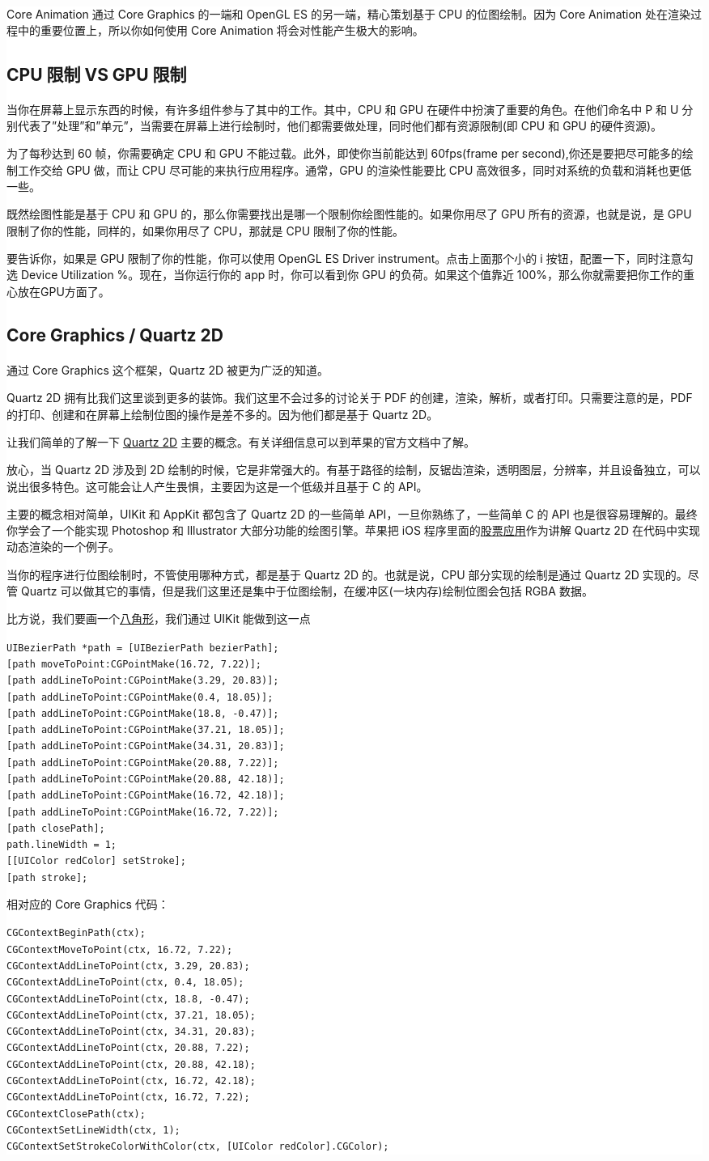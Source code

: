 Core Animation 通过 Core Graphics 的一端和 OpenGL ES 的另一端，精心策划基于 CPU 的位图绘制。因为 Core Animation 处在渲染过程中的重要位置上，所以你如何使用 Core Animation 将会对性能产生极大的影响。

## CPU 限制 VS GPU 限制

当你在屏幕上显示东西的时候，有许多组件参与了其中的工作。其中，CPU 和 GPU 在硬件中扮演了重要的角色。在他们命名中 P 和 U 分别代表了”处理”和”单元”，当需要在屏幕上进行绘制时，他们都需要做处理，同时他们都有资源限制(即 CPU 和 GPU 的硬件资源)。

为了每秒达到 60 帧，你需要确定 CPU 和 GPU 不能过载。此外，即使你当前能达到 60fps(frame per second),你还是要把尽可能多的绘制工作交给 GPU 做，而让 CPU 尽可能的来执行应用程序。通常，GPU 的渲染性能要比 CPU 高效很多，同时对系统的负载和消耗也更低一些。

既然绘图性能是基于 CPU 和 GPU 的，那么你需要找出是哪一个限制你绘图性能的。如果你用尽了 GPU 所有的资源，也就是说，是 GPU 限制了你的性能，同样的，如果你用尽了 CPU，那就是 CPU 限制了你的性能。

要告诉你，如果是 GPU 限制了你的性能，你可以使用 OpenGL ES Driver instrument。点击上面那个小的 i 按钮，配置一下，同时注意勾选 Device Utilization %。现在，当你运行你的 app 时，你可以看到你 GPU 的负荷。如果这个值靠近 100%，那么你就需要把你工作的重心放在GPU方面了。

## Core Graphics / Quartz 2D

通过 Core Graphics 这个框架，Quartz 2D 被更为广泛的知道。

Quartz 2D 拥有比我们这里谈到更多的装饰。我们这里不会过多的讨论关于 PDF 的创建，渲染，解析，或者打印。只需要注意的是，PDF 的打印、创建和在屏幕上绘制位图的操作是差不多的。因为他们都是基于 Quartz 2D。

让我们简单的了解一下 [Quartz 2D][19] 主要的概念。有关详细信息可以到苹果的官方文档中了解。

放心，当 Quartz 2D 涉及到 2D 绘制的时候，它是非常强大的。有基于路径的绘制，反锯齿渲染，透明图层，分辨率，并且设备独立，可以说出很多特色。这可能会让人产生畏惧，主要因为这是一个低级并且基于 C 的 API。

主要的概念相对简单，UIKit 和 AppKit 都包含了 Quartz 2D 的一些简单 API，一旦你熟练了，一些简单 C 的 API 也是很容易理解的。最终你学会了一个能实现 Photoshop 和 Illustrator 大部分功能的绘图引擎。苹果把 iOS 程序里面的[股票应用][20]作为讲解 Quartz 2D 在代码中实现动态渲染的一个例子。

当你的程序进行位图绘制时，不管使用哪种方式，都是基于 Quartz 2D 的。也就是说，CPU 部分实现的绘制是通过 Quartz 2D 实现的。尽管 Quartz 可以做其它的事情，但是我们这里还是集中于位图绘制，在缓冲区(一块内存)绘制位图会包括 RGBA 数据。

比方说，我们要画一个[八角形][21]，我们通过 UIKit 能做到这一点

    UIBezierPath *path = [UIBezierPath bezierPath];
    [path moveToPoint:CGPointMake(16.72, 7.22)];
    [path addLineToPoint:CGPointMake(3.29, 20.83)];
    [path addLineToPoint:CGPointMake(0.4, 18.05)];
    [path addLineToPoint:CGPointMake(18.8, -0.47)];
    [path addLineToPoint:CGPointMake(37.21, 18.05)];
    [path addLineToPoint:CGPointMake(34.31, 20.83)];
    [path addLineToPoint:CGPointMake(20.88, 7.22)];
    [path addLineToPoint:CGPointMake(20.88, 42.18)];
    [path addLineToPoint:CGPointMake(16.72, 42.18)];
    [path addLineToPoint:CGPointMake(16.72, 7.22)];
    [path closePath];
    path.lineWidth = 1;
    [[UIColor redColor] setStroke];
    [path stroke];

相对应的 Core Graphics 代码：

    CGContextBeginPath(ctx);
    CGContextMoveToPoint(ctx, 16.72, 7.22);
    CGContextAddLineToPoint(ctx, 3.29, 20.83);
    CGContextAddLineToPoint(ctx, 0.4, 18.05);
    CGContextAddLineToPoint(ctx, 18.8, -0.47);
    CGContextAddLineToPoint(ctx, 37.21, 18.05);
    CGContextAddLineToPoint(ctx, 34.31, 20.83);
    CGContextAddLineToPoint(ctx, 20.88, 7.22);
    CGContextAddLineToPoint(ctx, 20.88, 42.18);
    CGContextAddLineToPoint(ctx, 16.72, 42.18);
    CGContextAddLineToPoint(ctx, 16.72, 7.22);
    CGContextClosePath(ctx);
    CGContextSetLineWidth(ctx, 1);
    CGContextSetStrokeColorWithColor(ctx, [UIColor redColor].CGColor);

   [1]: https://objccn.io/images/issues/issue-3/pixels-software-stack.png
   [2]: https://objccn.io/images/issues/issue-3/pixels%2C%20hardware.png
   [3]: https://developer.apple.com/library/ios/qa/qa1681/_index.html
   [4]: https://zh.wikipedia.org/wiki/PNG
   [5]: https://zh.wikipedia.org/wiki/%E9%9C%8D%E5%A4%AB%E6%9B%BC%E7%BC%96%E7%A0%81
   [6]: https://zh.wikipedia.org/wiki/%E7%A6%BB%E6%95%A3%E4%BD%99%E5%BC%A6%E5%8F%98%E6%8D%A2
   [7]: https://zh.wikipedia.org/wiki/YCbCr
   [8]: http://iosptl.com/posts/cglayer-no-longer-recommended/
   [9]: http://iosptl.com/posts/cglayer-no-longer-recommended/
   [10]: https://zh.wikipedia.org/wiki/%E5%8D%B0%E5%88%B7%E5%9B%9B%E5%88%86%E8%89%B2%E6%A8%A1%E5%BC%8F
   [11]: https://zh.wikipedia.org/wiki/Adobe_Photoshop
   [12]: https://zh.wikipedia.org/wiki/NEXTSTEP
   [13]: https://zh.wikipedia.org/wiki/Adobe_Illustrator
   [14]: https://zh.wikipedia.org/wiki/%E6%A9%AB%E5%90%91%E9%9B%BB%E5%A0%B4%E6%95%88%E6%87%89%E9%A1%AF%E7%A4%BA%E6%8A%80%E8%A1%93
   [15]: http://zh.wikipedia.org/wiki/OpenGL
   [16]: https://zh.wikipedia.org/wiki/I/O%E6%80%BB%E7%BA%BF
   [17]: https://en.wikipedia.org/wiki/Alpha_compositing
   [18]: https://developer.apple.com/downloads/
   [19]: https://developer.apple.com/library/mac/documentation/GraphicsImaging/Conceptual/drawingwithquartz2d/Introduction/Introduction.html
   [20]: https://developer.apple.com/videos/wwdc/2011/?id=129
   [21]: https://zh.wikipedia.org/wiki/%E5%85%AB%E8%BE%B9%E5%BD%A2
   [22]: https://developer.apple.com/library/mac/documentation/graphicsimaging/reference/CALayer_class/Introduction/Introduction.html#//apple_ref/occ/instp/CALayer/contentsCenter
   [23]: https://developer.apple.com/library/ios/documentation/UIKit/Reference/UIImage_Class/Reference/Reference.html#//apple_ref/occ/instm/UIImage/resizableImageWithCapInsets:resizingMode:
   [24]: http://objccn.io/issue-2/
   [25]: https://developer.apple.com/videos/wwdc/2012/?id=506
   [26]: https://developer.apple.com/videos/wwdc/2012/?id=211
   [27]: http://objccn.io/issue-3/